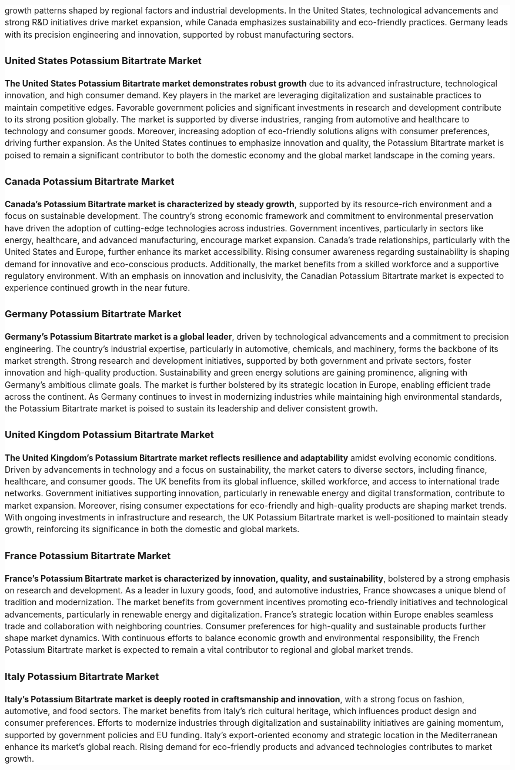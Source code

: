 growth patterns shaped by regional factors and industrial developments. In the United States, technological advancements and strong R&amp;D initiatives drive market expansion, while Canada emphasizes sustainability and eco-friendly practices. Germany leads with its precision engineering and innovation, supported by robust manufacturing sectors.</span></em></p></blockquote><h3><strong>United States Potassium Bitartrate Market</strong></h3><p><strong>The United States Potassium Bitartrate market demonstrates robust growth</strong> due to its advanced infrastructure, technological innovation, and high consumer demand. Key players in the market are leveraging digitalization and sustainable practices to maintain competitive edges. Favorable government policies and significant investments in research and development contribute to its strong position globally. The market is supported by diverse industries, ranging from automotive and healthcare to technology and consumer goods. Moreover, increasing adoption of eco-friendly solutions aligns with consumer preferences, driving further expansion. As the United States continues to emphasize innovation and quality, the Potassium Bitartrate market is poised to remain a significant contributor to both the domestic economy and the global market landscape in the coming years.</p><h3><strong>Canada Potassium Bitartrate Market</strong></h3><p><strong>Canada&rsquo;s Potassium Bitartrate market is characterized by steady growth</strong>, supported by its resource-rich environment and a focus on sustainable development. The country&rsquo;s strong economic framework and commitment to environmental preservation have driven the adoption of cutting-edge technologies across industries. Government incentives, particularly in sectors like energy, healthcare, and advanced manufacturing, encourage market expansion. Canada&rsquo;s trade relationships, particularly with the United States and Europe, further enhance its market accessibility. Rising consumer awareness regarding sustainability is shaping demand for innovative and eco-conscious products. Additionally, the market benefits from a skilled workforce and a supportive regulatory environment. With an emphasis on innovation and inclusivity, the Canadian Potassium Bitartrate market is expected to experience continued growth in the near future.</p><h3><strong>Germany Potassium Bitartrate Market</strong></h3><p><strong>Germany&rsquo;s Potassium Bitartrate market is a global leader</strong>, driven by technological advancements and a commitment to precision engineering. The country&rsquo;s industrial expertise, particularly in automotive, chemicals, and machinery, forms the backbone of its market strength. Strong research and development initiatives, supported by both government and private sectors, foster innovation and high-quality production. Sustainability and green energy solutions are gaining prominence, aligning with Germany&rsquo;s ambitious climate goals. The market is further bolstered by its strategic location in Europe, enabling efficient trade across the continent. As Germany continues to invest in modernizing industries while maintaining high environmental standards, the Potassium Bitartrate market is poised to sustain its leadership and deliver consistent growth.</p><h3><strong>United Kingdom Potassium Bitartrate Market</strong></h3><p><strong>The United Kingdom&rsquo;s Potassium Bitartrate market reflects resilience and adaptability</strong> amidst evolving economic conditions. Driven by advancements in technology and a focus on sustainability, the market caters to diverse sectors, including finance, healthcare, and consumer goods. The UK benefits from its global influence, skilled workforce, and access to international trade networks. Government initiatives supporting innovation, particularly in renewable energy and digital transformation, contribute to market expansion. Moreover, rising consumer expectations for eco-friendly and high-quality products are shaping market trends. With ongoing investments in infrastructure and research, the UK Potassium Bitartrate market is well-positioned to maintain steady growth, reinforcing its significance in both the domestic and global markets.</p><h3><strong>France Potassium Bitartrate Market</strong></h3><p><strong>France&rsquo;s Potassium Bitartrate market is characterized by innovation, quality, and sustainability</strong>, bolstered by a strong emphasis on research and development. As a leader in luxury goods, food, and automotive industries, France showcases a unique blend of tradition and modernization. The market benefits from government incentives promoting eco-friendly initiatives and technological advancements, particularly in renewable energy and digitalization. France&rsquo;s strategic location within Europe enables seamless trade and collaboration with neighboring countries. Consumer preferences for high-quality and sustainable products further shape market dynamics. With continuous efforts to balance economic growth and environmental responsibility, the French Potassium Bitartrate market is expected to remain a vital contributor to regional and global market trends.</p><h3><strong>Italy Potassium Bitartrate Market</strong></h3><p><strong>Italy&rsquo;s Potassium Bitartrate market is deeply rooted in craftsmanship and innovation</strong>, with a strong focus on fashion, automotive, and food sectors. The market benefits from Italy&rsquo;s rich cultural heritage, which influences product design and consumer preferences. Efforts to modernize industries through digitalization and sustainability initiatives are gaining momentum, supported by government policies and EU funding. Italy&rsquo;s export-oriented economy and strategic location in the Mediterranean enhance its market&rsquo;s global reach. Rising demand for eco-friendly products and advanced technologies contributes to market growth.